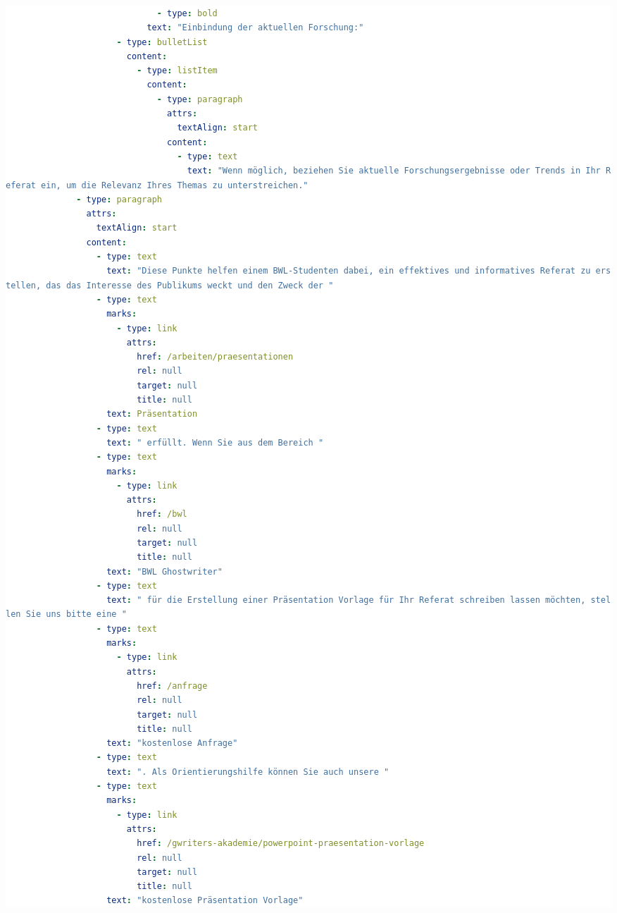 ```yaml
                              - type: bold
                            text: "Einbindung der aktuellen Forschung:"
                      - type: bulletList
                        content:
                          - type: listItem
                            content:
                              - type: paragraph
                                attrs:
                                  textAlign: start
                                content:
                                  - type: text
                                    text: "Wenn möglich, beziehen Sie aktuelle Forschungsergebnisse oder Trends in Ihr Referat ein, um die Relevanz Ihres Themas zu unterstreichen."
              - type: paragraph
                attrs:
                  textAlign: start
                content:
                  - type: text
                    text: "Diese Punkte helfen einem BWL-Studenten dabei, ein effektives und informatives Referat zu erstellen, das das Interesse des Publikums weckt und den Zweck der "
                  - type: text
                    marks:
                      - type: link
                        attrs:
                          href: /arbeiten/praesentationen
                          rel: null
                          target: null
                          title: null
                    text: Präsentation
                  - type: text
                    text: " erfüllt. Wenn Sie aus dem Bereich "
                  - type: text
                    marks:
                      - type: link
                        attrs:
                          href: /bwl
                          rel: null
                          target: null
                          title: null
                    text: "BWL Ghostwriter"
                  - type: text
                    text: " für die Erstellung einer Präsentation Vorlage für Ihr Referat schreiben lassen möchten, stellen Sie uns bitte eine "
                  - type: text
                    marks:
                      - type: link
                        attrs:
                          href: /anfrage
                          rel: null
                          target: null
                          title: null
                    text: "kostenlose Anfrage"
                  - type: text
                    text: ". Als Orientierungshilfe können Sie auch unsere "
                  - type: text
                    marks:
                      - type: link
                        attrs:
                          href: /gwriters-akademie/powerpoint-praesentation-vorlage
                          rel: null
                          target: null
                          title: null
                    text: "kostenlose Präsentation Vorlage"
```
